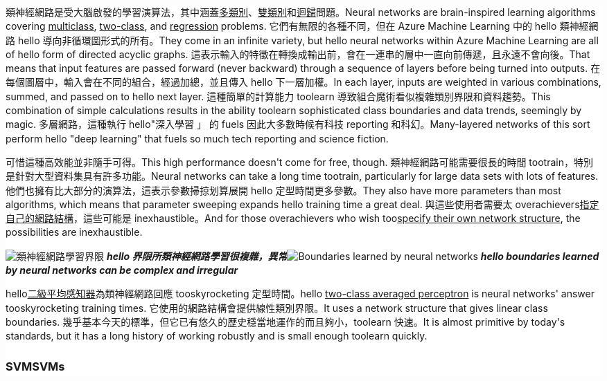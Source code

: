 <span data-ttu-id="7011b-358">類神經網路是受大腦啟發的學習演算法，其中涵蓋[多類別](https://msdn.microsoft.com/library/azure/dn906030.aspx)、[雙類別](https://msdn.microsoft.com/library/azure/dn905947.aspx)和[迴歸](https://msdn.microsoft.com/library/azure/dn905924.aspx)問題。</span><span class="sxs-lookup"><span data-stu-id="7011b-358">Neural networks are brain-inspired learning algorithms covering [multiclass](https://msdn.microsoft.com/library/azure/dn906030.aspx), [two-class](https://msdn.microsoft.com/library/azure/dn905947.aspx), and [regression](https://msdn.microsoft.com/library/azure/dn905924.aspx) problems.</span></span> <span data-ttu-id="7011b-359">它們有無限的各種不同，但在 Azure Machine Learning 中的 hello 類神經網路 hello 導向非循環圖形式的所有。</span><span class="sxs-lookup"><span data-stu-id="7011b-359">They come in an infinite variety, but hello neural networks within Azure Machine Learning are all of hello form of directed acyclic graphs.</span></span> <span data-ttu-id="7011b-360">這表示輸入的特徵在轉換成輸出前，會在一連串的層中一直向前傳遞，且永遠不會向後。</span><span class="sxs-lookup"><span data-stu-id="7011b-360">That means that input features are passed forward (never backward) through a sequence of layers before being turned into outputs.</span></span> <span data-ttu-id="7011b-361">在每個圖層中，輸入會在不同的組合，經過加總，並且傳入 hello 下一層加權。</span><span class="sxs-lookup"><span data-stu-id="7011b-361">In each layer, inputs are weighted in various combinations, summed, and passed on to hello next layer.</span></span> <span data-ttu-id="7011b-362">這種簡單的計算能力 toolearn 導致組合魔術看似複雜類別界限和資料趨勢。</span><span class="sxs-lookup"><span data-stu-id="7011b-362">This combination of simple calculations results in the ability toolearn sophisticated class boundaries and data trends, seemingly by magic.</span></span> <span data-ttu-id="7011b-363">多層網路，這種執行 hello"深入學習 」 的 fuels 因此大多數時候有科技 reporting 和科幻。</span><span class="sxs-lookup"><span data-stu-id="7011b-363">Many-layered networks of this sort perform hello "deep learning" that fuels so much tech reporting and science fiction.</span></span>

<span data-ttu-id="7011b-364">可惜這種高效能並非隨手可得。</span><span class="sxs-lookup"><span data-stu-id="7011b-364">This high performance doesn't come for free, though.</span></span> <span data-ttu-id="7011b-365">類神經網路可能需要很長的時間 tootrain，特別是針對大型資料集具有許多功能。</span><span class="sxs-lookup"><span data-stu-id="7011b-365">Neural networks can take a long time tootrain, particularly for large data sets with lots of features.</span></span> <span data-ttu-id="7011b-366">他們也擁有比大部分的演算法，這表示參數掃掠划算展開 hello 定型時間更多參數。</span><span class="sxs-lookup"><span data-stu-id="7011b-366">They also have more parameters than most algorithms, which means that parameter sweeping expands hello training time a great deal.</span></span>
<span data-ttu-id="7011b-367">與這些使用者需要太 overachievers[指定自己的網路結構](http://go.microsoft.com/fwlink/?LinkId=402867)，這些可能是 inexhaustible。</span><span class="sxs-lookup"><span data-stu-id="7011b-367">And for those overachievers who wish too[specify their own network structure](http://go.microsoft.com/fwlink/?LinkId=402867), the possibilities are inexhaustible.</span></span>

<span data-ttu-id="7011b-368">![類神經網路學習界限][6]
***hello 界限所類神經網路學習很複雜，異常***</span><span class="sxs-lookup"><span data-stu-id="7011b-368">![Boundaries learned by neural networks][6]
***hello boundaries learned by neural networks can be complex and irregular***</span></span>

<span data-ttu-id="7011b-369">hello[二級平均感知器](https://msdn.microsoft.com/library/azure/dn906036.aspx)為類神經網路回應 tooskyrocketing 定型時間。</span><span class="sxs-lookup"><span data-stu-id="7011b-369">hello [two-class averaged perceptron](https://msdn.microsoft.com/library/azure/dn906036.aspx) is neural networks' answer tooskyrocketing training times.</span></span> <span data-ttu-id="7011b-370">它使用的網路結構會提供線性類別界限。</span><span class="sxs-lookup"><span data-stu-id="7011b-370">It uses a network structure that gives linear class boundaries.</span></span> <span data-ttu-id="7011b-371">幾乎基本今天的標準，但它已有悠久的歷史穩當地運作的而且夠小，toolearn 快速。</span><span class="sxs-lookup"><span data-stu-id="7011b-371">It is almost primitive by today's standards, but it has a long history of working robustly and is small enough toolearn quickly.</span></span>

### <a name="svms"></a><span data-ttu-id="7011b-372">SVM</span><span class="sxs-lookup"><span data-stu-id="7011b-372">SVMs</span></span>

[initialize-model]: https://msdn.microsoft.com/library/azure/dn905812.aspx
[a-z-list]: https://msdn.microsoft.com/library/azure/dn906033.aspx
[1]: ./media/machine-learning-algorithm-choice/image1.png
[2]: ./media/machine-learning-algorithm-choice/image2.png
[3]: ./media/machine-learning-algorithm-choice/image3.png
[4]: ./media/machine-learning-algorithm-choice/image4.png
[5]: ./media/machine-learning-algorithm-choice/image5.png
[6]: ./media/machine-learning-algorithm-choice/image6.png
[7]: ./media/machine-learning-algorithm-choice/image7.png
[8]: ./media/machine-learning-algorithm-choice/image8.png
[9]: ./media/machine-learning-algorithm-choice/image9.png
[10]: ./media/machine-learning-algorithm-choice/image10.png